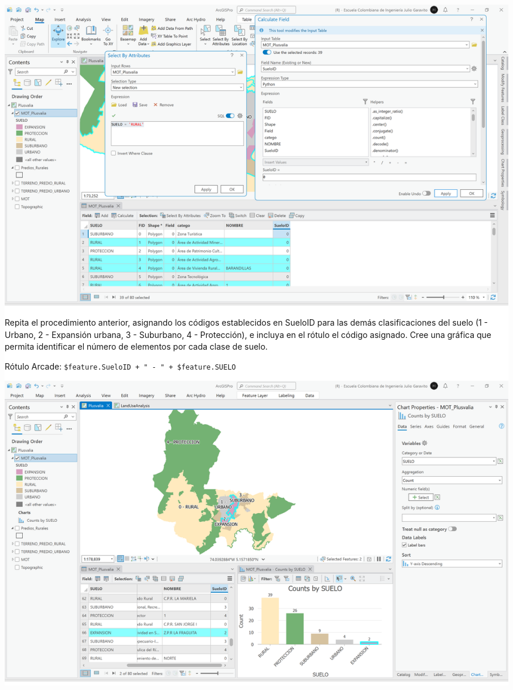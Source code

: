 <div align="center"><img src="graph/ArcGISPro_MOT_Plusvalia_shp_SelectCalculateField1.png" alt="R.SIGE" width="100%" border="0" /></div>

Repita el procedimiento anterior, asignando los códigos establecidos en SueloID para las demás clasificaciones del suelo (1 - Urbano, 2 - Expansión urbana, 3 - Suburbano, 4 - Protección), e incluya en el rótulo el código asignado. Cree una gráfica que permita identificar el número de elementos por cada clase de suelo.

Rótulo Arcade: `$feature.SueloID + " - " + $feature.SUELO`

<div align="center"><img src="graph/ArcGISPro_MOT_Plusvalia_shp_GraphCount.png" alt="R.SIGE" width="100%" border="0" /></div>
